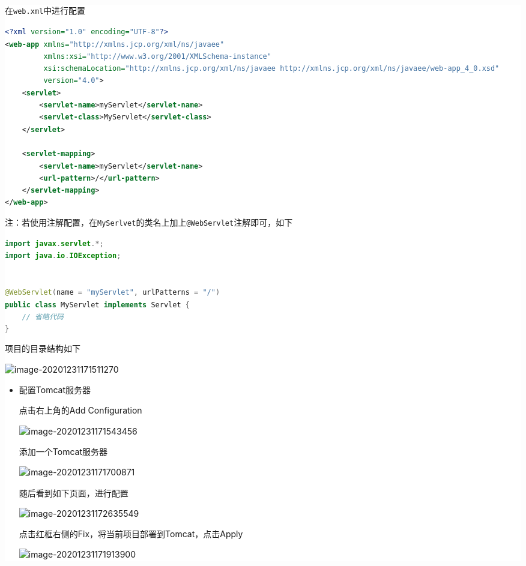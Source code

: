   在`web.xml`中进行配置

  ```xml
  <?xml version="1.0" encoding="UTF-8"?>
  <web-app xmlns="http://xmlns.jcp.org/xml/ns/javaee"
           xmlns:xsi="http://www.w3.org/2001/XMLSchema-instance"
           xsi:schemaLocation="http://xmlns.jcp.org/xml/ns/javaee http://xmlns.jcp.org/xml/ns/javaee/web-app_4_0.xsd"
           version="4.0">
      <servlet>
          <servlet-name>myServlet</servlet-name>
          <servlet-class>MyServlet</servlet-class>
      </servlet>
      
      <servlet-mapping>
          <servlet-name>myServlet</servlet-name>
          <url-pattern>/</url-pattern>
      </servlet-mapping>
  </web-app>
  ```

  注：若使用注解配置，在`MySerlvet`的类名上加上`@WebServlet`注解即可，如下

  ```java
  import javax.servlet.*;
  import java.io.IOException;
  
  
  @WebServlet(name = "myServlet", urlPatterns = "/")
  public class MyServlet implements Servlet {
      // 省略代码
  }
  ```

  项目的目录结构如下

  ![image-20201231171511270](https://img-blog.csdnimg.cn/20210107153312421.png?x-oss-process=image/watermark,type_ZmFuZ3poZW5naGVpdGk,shadow_10,text_aHR0cHM6Ly9ibG9nLmNzZG4ubmV0L3ZjajEwMDk3ODQ4MTQ=,size_16,color_FFFFFF,t_70)

- 配置Tomcat服务器

  点击右上角的Add Configuration

  ![image-20201231171543456](https://img-blog.csdnimg.cn/20210107153336986.png)

  添加一个Tomcat服务器

  ![image-20201231171700871](https://img-blog.csdnimg.cn/20210107153357256.png?x-oss-process=image/watermark,type_ZmFuZ3poZW5naGVpdGk,shadow_10,text_aHR0cHM6Ly9ibG9nLmNzZG4ubmV0L3ZjajEwMDk3ODQ4MTQ=,size_16,color_FFFFFF,t_70)

  随后看到如下页面，进行配置

  ![image-20201231172635549](https://img-blog.csdnimg.cn/20210107153428178.png?x-oss-process=image/watermark,type_ZmFuZ3poZW5naGVpdGk,shadow_10,text_aHR0cHM6Ly9ibG9nLmNzZG4ubmV0L3ZjajEwMDk3ODQ4MTQ=,size_16,color_FFFFFF,t_70)

  点击红框右侧的Fix，将当前项目部署到Tomcat，点击Apply

  ![image-20201231171913900](https://img-blog.csdnimg.cn/20210107153451632.png?x-oss-process=image/watermark,type_ZmFuZ3poZW5naGVpdGk,shadow_10,text_aHR0cHM6Ly9ibG9nLmNzZG4ubmV0L3ZjajEwMDk3ODQ4MTQ=,size_16,color_FFFFFF,t_70)
